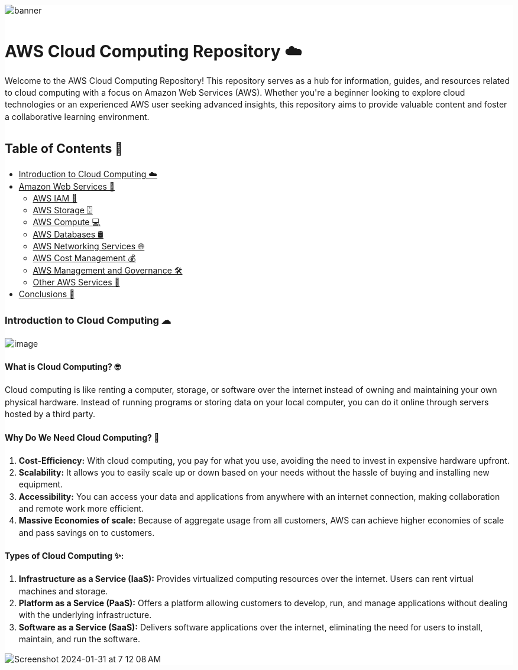 <img width="100%" alt="banner" src="https://github.com/mutasim77/knowledge-sharing/assets/96326525/45788179-cb6b-4af4-a039-50f5d31fab31">

# AWS Cloud Computing Repository ☁️ 
Welcome to the AWS Cloud Computing Repository! This repository serves as a hub for information, guides,
and resources related to cloud computing with a focus on Amazon Web Services (AWS). Whether you're a beginner 
looking to explore cloud technologies or an experienced AWS user seeking advanced insights, this repository 
aims to provide valuable content and foster a collaborative learning environment.

## Table of Contents 📜
- [Introduction to Cloud Computing ☁️ ](#introduction-to-cloud-computing-)
- [Amazon Web Services 💎](#amazon-web-services-)
  - [AWS IAM 🔐](#aws-iam-)
  - [AWS Storage 🗄️](#aws-storage-)
  - [AWS Compute 💻](#aws-compute-)
  - [AWS Databases 🛢️](#aws-databases-)
  - [AWS Networking Services 🌐](#aws-networking-services-)
  - [AWS Cost Management 💰](#aws-cost-management-)
  - [AWS Management and Governance 🛠](#aws-management-and-governance-)
  - [Other AWS Services 🚀](#other-aws-services-)
- [Conclusions 🌟](#conclusion-)

### Introduction to Cloud Computing ☁
![image](https://github.com/mutasim77/knowledge-sharing/assets/96326525/9b554614-3f33-4a83-b46b-f8745a356404)

#### What is Cloud Computing? 🤓
Cloud computing is like renting a computer, storage, or software over the internet instead of owning and maintaining your own physical hardware. Instead of running programs or storing data on your local computer, you can do it online through servers hosted by a third party.

#### Why Do We Need Cloud Computing? 👀
1. **Cost-Efficiency:** With cloud computing, you pay for what you use, avoiding the need to invest in expensive hardware upfront.
2. **Scalability:** It allows you to easily scale up or down based on your needs without the hassle of buying and installing new equipment.
3. **Accessibility:** You can access your data and applications from anywhere with an internet connection, making collaboration and remote work more efficient.
4. **Massive Economies of scale:** Because of aggregate usage from all customers, AWS can achieve higher economies of scale and pass savings on to customers.

#### Types of Cloud Computing ✨:
1. **Infrastructure as a Service (IaaS):** Provides virtualized computing resources over the internet. Users can rent virtual machines and storage.
2. **Platform as a Service (PaaS):** Offers a platform allowing customers to develop, run, and manage applications without dealing with the underlying infrastructure.
3. **Software as a Service (SaaS):** Delivers software applications over the internet, eliminating the need for users to install, maintain, and run the software.
<img width="944" alt="Screenshot 2024-01-31 at 7 12 08 AM" src="https://github.com/mutasim77/knowledge-sharing/assets/96326525/05ccc209-77e5-4fb6-adba-4947d8ece333">
